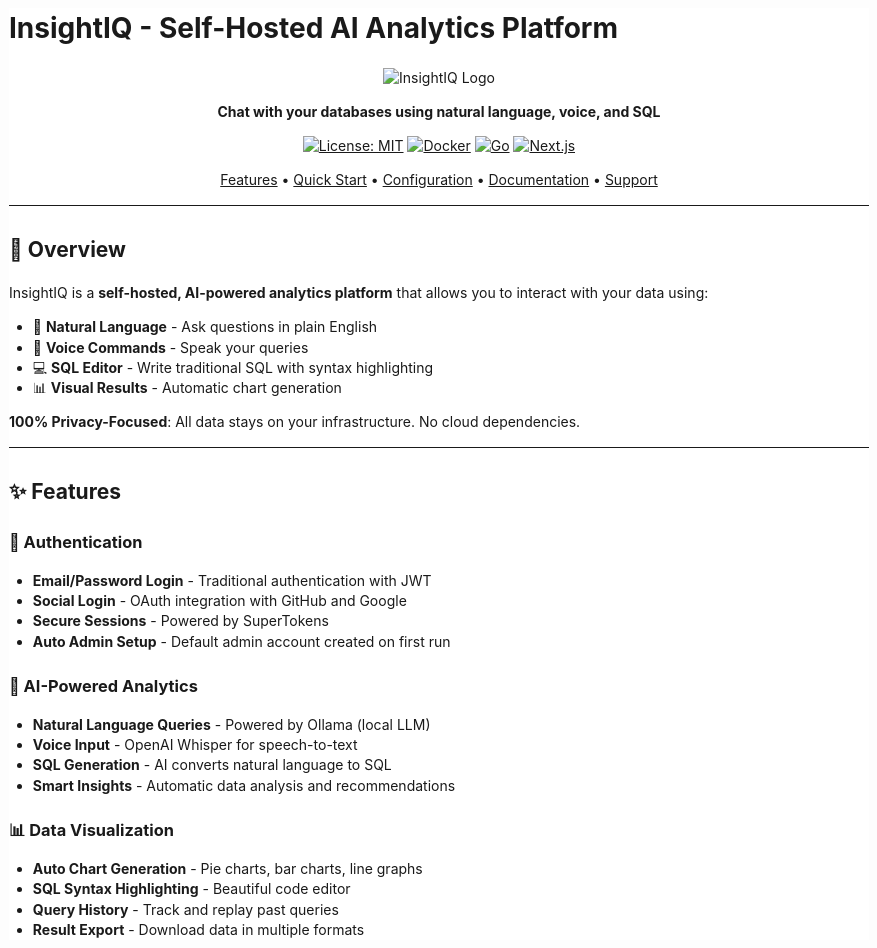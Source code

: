 # InsightIQ - Self-Hosted AI Analytics Platform

<div align="center">

![InsightIQ Logo](https://via.placeholder.com/150x150/6366f1/ffffff?text=InsightIQ)

**Chat with your databases using natural language, voice, and SQL**

[![License: MIT](https://img.shields.io/badge/License-MIT-yellow.svg)](https://opensource.org/licenses/MIT)
[![Docker](https://img.shields.io/badge/Docker-Ready-blue.svg)](https://www.docker.com/)
[![Go](https://img.shields.io/badge/Go-1.24-00ADD8.svg)](https://golang.org/)
[![Next.js](https://img.shields.io/badge/Next.js-14-black.svg)](https://nextjs.org/)

[Features](#features) • [Quick Start](#quick-start) • [Configuration](#configuration) • [Documentation](#documentation) • [Support](#support)

</div>

---

## 🎯 Overview

InsightIQ is a **self-hosted, AI-powered analytics platform** that allows you to interact with your data using:
- 💬 **Natural Language** - Ask questions in plain English
- 🎤 **Voice Commands** - Speak your queries
- 💻 **SQL Editor** - Write traditional SQL with syntax highlighting
- 📊 **Visual Results** - Automatic chart generation

**100% Privacy-Focused**: All data stays on your infrastructure. No cloud dependencies.

---

## ✨ Features

### 🔐 Authentication
- **Email/Password Login** - Traditional authentication with JWT
- **Social Login** - OAuth integration with GitHub and Google
- **Secure Sessions** - Powered by SuperTokens
- **Auto Admin Setup** - Default admin account created on first run

### 🤖 AI-Powered Analytics
- **Natural Language Queries** - Powered by Ollama (local LLM)
- **Voice Input** - OpenAI Whisper for speech-to-text
- **SQL Generation** - AI converts natural language to SQL
- **Smart Insights** - Automatic data analysis and recommendations

### 📊 Data Visualization
- **Auto Chart Generation** - Pie charts, bar charts, line graphs
- **SQL Syntax Highlighting** - Beautiful code editor
- **Query History** - Track and replay past queries
- **Result Export** - Download data in multiple formats
